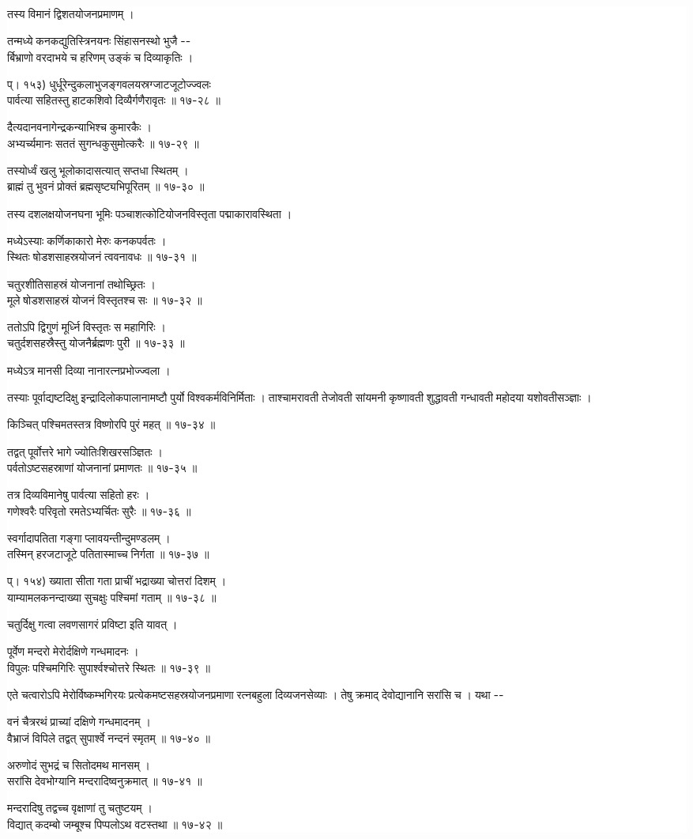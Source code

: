 तस्य विमानं द्विशतयोजनप्रमाणम् ।  

तन्मध्ये कनकद्युतिस्त्रिनयनः सिंहासनस्थो भुजै --  
र्बिभ्राणो वरदाभये च हरिणम् उङ्कं च दिव्याकृतिः ।  

प्। १५३) धुर्धूरेन्दुकलाभुजङ्गवलयस्रग्जाटजूटोज्ज्वलः  
पार्वत्या सहितस्तु हाटकशिवो दिव्यैर्गणैरावृतः ॥ १७-२८ ॥  

दैत्यदानवनागेन्द्रकन्याभिश्च कुमारकैः ।  
अभ्यर्च्यमानः सततं सुगन्धकुसुमोत्करैः ॥ १७-२९ ॥  

तस्योर्ध्वं खलु भूलोकादासत्यात् सप्तधा स्थितम् ।  
ब्राह्मं तु भुवनं प्रोक्तं ब्रह्मसृष्ट्यभिपूरितम् ॥ १७-३० ॥  

तस्य दशलक्षयोजनघना भूमिः पञ्चाशत्कोटियोजनविस्तृता पद्माकारावस्थिता ।  

मध्येऽस्याः कर्णिकाकारो मेरुः कनकपर्वतः ।  
स्थितः षोडशसाहस्रयोजनं त्ववनावधः ॥ १७-३१ ॥  

चतुरशीतिसाहस्रं योजनानां तथोच्छ्रितः ।  
मूले षोडशसाहस्रं योजनं विस्तृतश्च सः ॥ १७-३२ ॥  

ततोऽपि द्विगुणं मूर्ध्नि विस्तृतः स महागिरिः ।  
चतुर्दशसहस्रैस्तु योजनैर्ब्रह्मणः पुरी ॥ १७-३३ ॥  

मध्येऽत्र मानसी दिव्या नानारत्नप्रभोज्ज्वला ।  

तस्याः पूर्वाद्यष्टदिक्षु इन्द्रादिलोकपालानामष्टौ पुर्यो विश्वकर्मविनिर्मिताः । ताश्चामरावती तेजोवती सांयमनी कृष्णावती शुद्धावती गन्धावती महोदया यशोवतीसञ्ज्ञाः ।  

किञ्चित् पश्चिमतस्तत्र विष्णोरपि पुरं महत् ॥ १७-३४ ॥  

तद्वत् पूर्वोत्तरे भागे ज्योतिःशिखरसञ्ज्ञितः ।  
पर्वतोऽष्टसहस्राणां योजनानां प्रमाणतः ॥ १७-३५ ॥  

तत्र दिव्यविमानेषु पार्वत्या सहितो हरः ।  
गणेश्वरैः परिवृतो रमतेऽभ्यर्चितः सुरैः ॥ १७-३६ ॥  

स्वर्गादापतिता गङ्गा प्लावयन्तीन्दुमण्डलम् ।  
तस्मिन् हरजटाजूटे पतितास्माच्च निर्गता ॥ १७-३७ ॥  

प्। १५४) ख्याता सीता गता प्राचीं भद्राख्या चोत्तरां दिशम् ।  
याम्यामलकनन्दाख्या सुचक्षुः पश्चिमां गताम् ॥ १७-३८ ॥  

चतुर्दिक्षु गत्वा लवणसागरं प्रविष्टा इति यावत् ।  

पूर्वेण मन्दरो मेरोर्दक्षिणे गन्धमादनः ।  
विपुलः पश्चिमगिरिः सुपार्श्वश्चोत्तरे स्थितः ॥ १७-३९ ॥  

एते चत्वारोऽपि मेरोर्विष्कम्भगिरयः प्रत्येकमष्टसहस्रयोजनप्रमाणा रत्नबहुला दिव्यजनसेव्याः । तेषु क्रमाद् देवोद्यानानि सरांसि च । यथा --  

वनं चैत्ररथं प्राच्यां दक्षिणे गन्धमादनम् ।  
वैभ्राजं विपिले तद्वत् सुपार्श्वे नन्दनं स्मृतम् ॥ १७-४० ॥  

अरुणोदं सुभद्रं च सितोदमथ मानसम् ।  
सरांसि देवभोग्यानि मन्दरादिष्वनुक्रमात् ॥ १७-४१ ॥  

मन्दरादिषु तद्वच्च वृक्षाणां तु चतुष्टयम् ।  
विद्यात् कदम्बो जम्बूश्च पिप्पलोऽथ वटस्तथा ॥ १७-४२ ॥  
